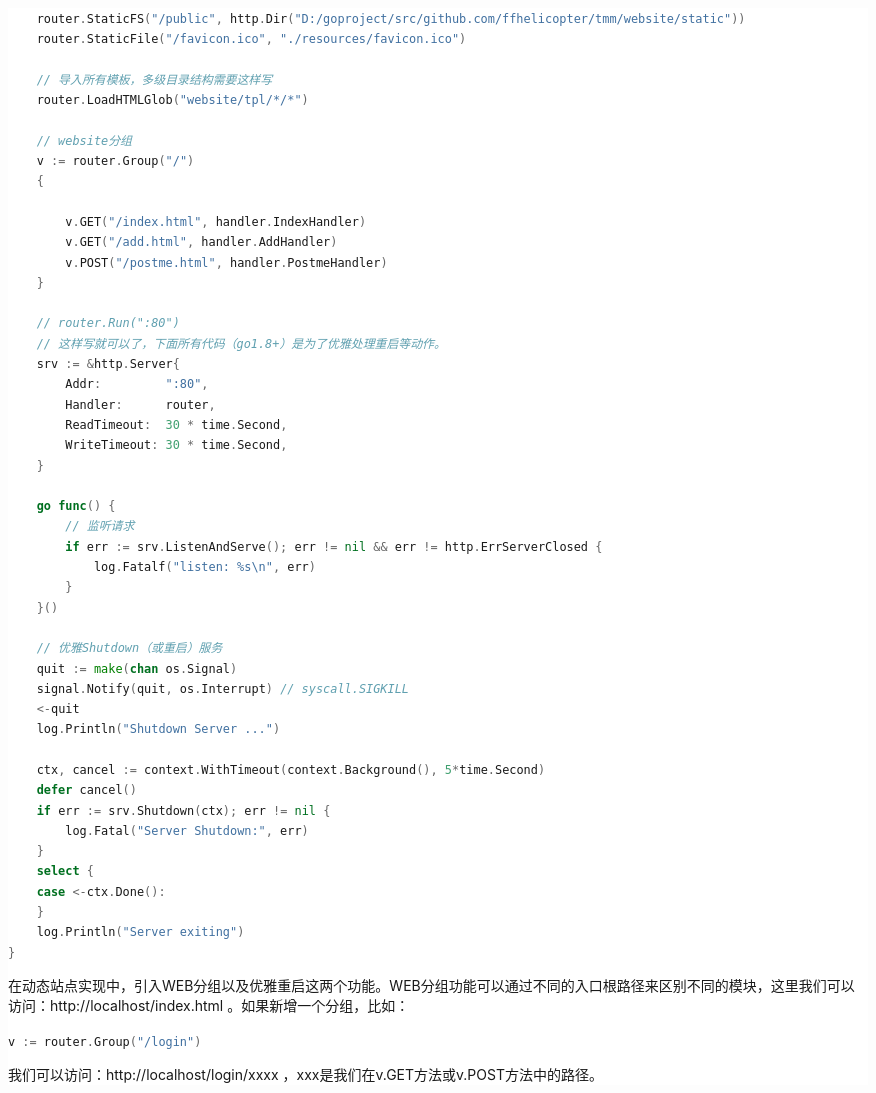 ```go
	router.StaticFS("/public", http.Dir("D:/goproject/src/github.com/ffhelicopter/tmm/website/static"))
	router.StaticFile("/favicon.ico", "./resources/favicon.ico")

	// 导入所有模板，多级目录结构需要这样写
	router.LoadHTMLGlob("website/tpl/*/*")

	// website分组
	v := router.Group("/")
	{

		v.GET("/index.html", handler.IndexHandler)
		v.GET("/add.html", handler.AddHandler)
		v.POST("/postme.html", handler.PostmeHandler)
	}

	// router.Run(":80") 
	// 这样写就可以了，下面所有代码（go1.8+）是为了优雅处理重启等动作。
	srv := &http.Server{
		Addr:         ":80",
		Handler:      router,
		ReadTimeout:  30 * time.Second,
		WriteTimeout: 30 * time.Second,
	}

	go func() {
		// 监听请求
		if err := srv.ListenAndServe(); err != nil && err != http.ErrServerClosed {
			log.Fatalf("listen: %s\n", err)
		}
	}()

	// 优雅Shutdown（或重启）服务
	quit := make(chan os.Signal)
	signal.Notify(quit, os.Interrupt) // syscall.SIGKILL
	<-quit
	log.Println("Shutdown Server ...")

	ctx, cancel := context.WithTimeout(context.Background(), 5*time.Second)
	defer cancel()
	if err := srv.Shutdown(ctx); err != nil {
		log.Fatal("Server Shutdown:", err)
	}
	select {
	case <-ctx.Done():
	}	
	log.Println("Server exiting")
}
```
在动态站点实现中，引入WEB分组以及优雅重启这两个功能。WEB分组功能可以通过不同的入口根路径来区别不同的模块，这里我们可以访问：http://localhost/index.html 。如果新增一个分组，比如：
```go
v := router.Group("/login") 
```
我们可以访问：http://localhost/login/xxxx ，xxx是我们在v.GET方法或v.POST方法中的路径。
